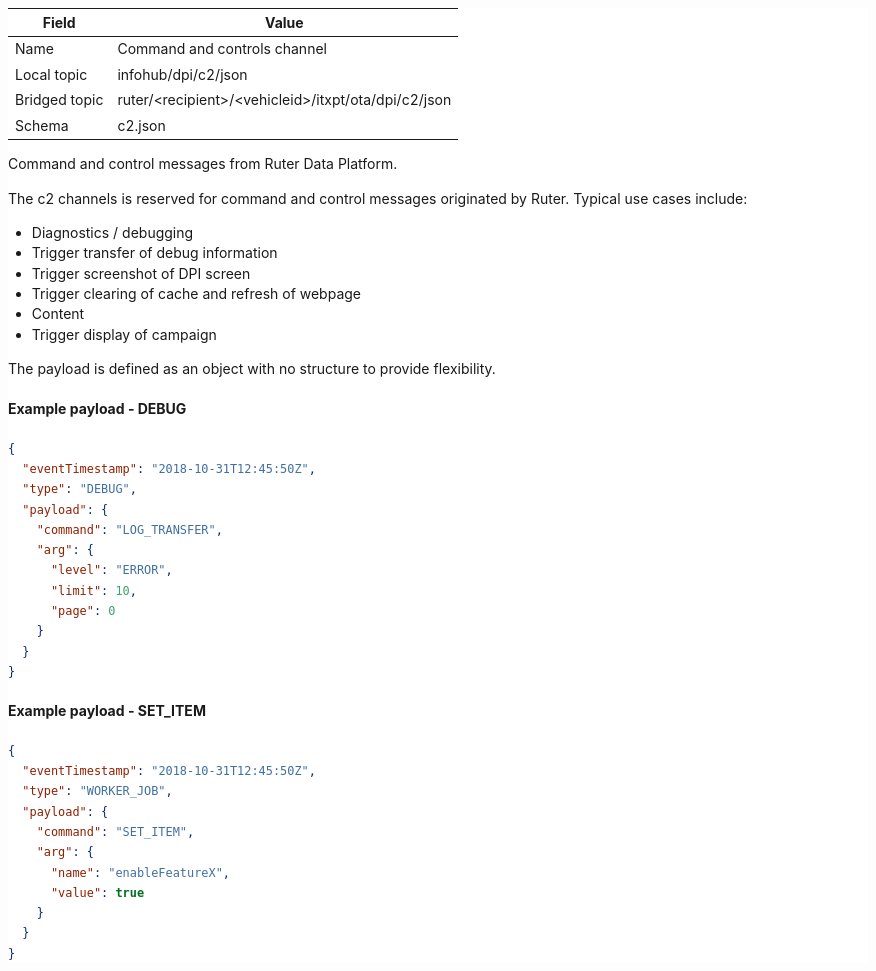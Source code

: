 | Field         | Value                                            |
|---------------|--------------------------------------------------|
| Name          | Command and controls channel                     |
| Local topic   | infohub/dpi/c2/json                              |
| Bridged topic | ruter/&lt;recipient&gt;/&lt;vehicleid&gt;/itxpt/ota/dpi/c2/json |
| Schema        | c2.json                                          |

Command and control messages from Ruter Data Platform.

The c2 channels is reserved for command and control messages originated by Ruter. Typical use cases include:

- Diagnostics / debugging
 - Trigger transfer of debug information
 - Trigger screenshot of DPI screen
 - Trigger clearing of cache and refresh of webpage
- Content
 - Trigger display of campaign

The payload is defined as an object with no structure to provide flexibility.

#### Example payload - DEBUG
```json
{
  "eventTimestamp": "2018-10-31T12:45:50Z",
  "type": "DEBUG",
  "payload": {
    "command": "LOG_TRANSFER",
    "arg": {
      "level": "ERROR",
      "limit": 10,
      "page": 0
    }
  }
}
```

#### Example payload - SET_ITEM
```json
{
  "eventTimestamp": "2018-10-31T12:45:50Z",
  "type": "WORKER_JOB",
  "payload": {
    "command": "SET_ITEM",
    "arg": {
      "name": "enableFeatureX",
      "value": true
    }
  }
}
```
